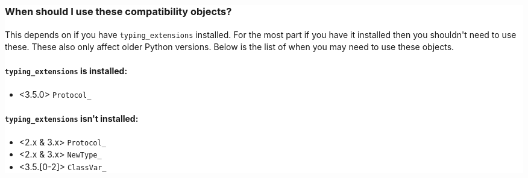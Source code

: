 ### When should I use these compatibility objects?

This depends on if you have `typing_extensions` installed. For the most part if you have it installed then you shouldn't need to use these. These also only affect older Python versions. Below is the list of when you may need to use these objects.


#### `typing_extensions` is installed:

 - <3.5.0> `Protocol_`

#### `typing_extensions` isn't installed:

 - <2.x & 3.x> `Protocol_`
 - <2.x & 3.x> `NewType_`
 - <3.5.[0-2]> `ClassVar_`
